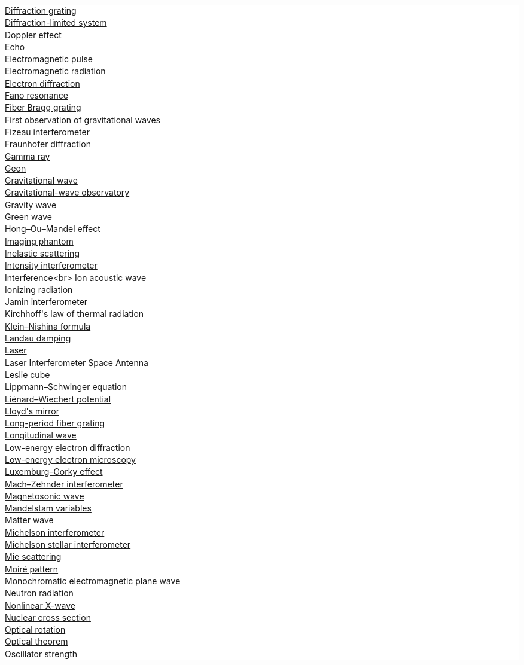 [Diffraction grating](https://en.wikipedia.org/wiki/Diffraction_grating)<br>
[Diffraction-limited system](https://en.wikipedia.org/wiki/Diffraction-limited_system)<br>
[Doppler effect](https://en.wikipedia.org/wiki/Doppler_effect)<br>
[Echo](https://en.wikipedia.org/wiki/Echo)<br>
[Electromagnetic pulse](https://en.wikipedia.org/wiki/Electromagnetic_pulse)<br>
[Electromagnetic radiation](https://en.wikipedia.org/wiki/Electromagnetic_radiation)<br>
[Electron diffraction](https://en.wikipedia.org/wiki/Electron_diffraction)<br>
[Fano resonance](https://en.wikipedia.org/wiki/Fano_resonance)<br>
[Fiber Bragg grating](https://en.wikipedia.org/wiki/Fiber_Bragg_grating)<br>
[First observation of gravitational waves](https://en.wikipedia.org/wiki/First_observation_of_gravitational_waves)<br>
[Fizeau interferometer](https://en.wikipedia.org/wiki/Fizeau_interferometer)<br>
[Fraunhofer diffraction](https://en.wikipedia.org/wiki/Fraunhofer_diffraction)<br>
[Gamma ray](https://en.wikipedia.org/wiki/Gamma_ray)<br>
[Geon](https://en.wikipedia.org/wiki/Geon_(physics))<br>
[Gravitational wave](https://en.wikipedia.org/wiki/Gravitational_wave)<br>
[Gravitational-wave observatory](https://en.wikipedia.org/wiki/Gravitational-wave_observatory)<br>
[Gravity wave](https://en.wikipedia.org/wiki/Gravity_wave)<br>
[Green wave](https://en.wikipedia.org/wiki/Green_wave)<br>
[Hong–Ou–Mandel effect](https://en.wikipedia.org/wiki/Hong%E2%80%93Ou%E2%80%93Mandel_effect)<br>
[Imaging phantom](https://en.wikipedia.org/wiki/Imaging_phantom)<br>
[Inelastic scattering](https://en.wikipedia.org/wiki/Inelastic_scattering)<br>
[Intensity interferometer](https://en.wikipedia.org/wiki/Intensity_interferometer)<br>
[Interference](https://en.wikipedia.org/wiki/Interference_(wave_propagation))<br>
[Ion acoustic wave](https://en.wikipedia.org/wiki/Ion_acoustic_wave)<br>
[Ionizing radiation](https://en.wikipedia.org/wiki/Ionizing_radiation)<br>
[Jamin interferometer](https://en.wikipedia.org/wiki/Jamin_interferometer)<br>
[Kirchhoff's law of thermal radiation](https://en.wikipedia.org/wiki/Kirchhoff%27s_law_of_thermal_radiation)<br>
[Klein–Nishina formula](https://en.wikipedia.org/wiki/Klein%E2%80%93Nishina_formula)<br>
[Landau damping](https://en.wikipedia.org/wiki/Landau_damping)<br>
[Laser](https://en.wikipedia.org/wiki/Laser)<br>
[Laser Interferometer Space Antenna](https://en.wikipedia.org/wiki/Laser_Interferometer_Space_Antenna)<br>
[Leslie cube](https://en.wikipedia.org/wiki/Leslie_cube)<br>
[Lippmann–Schwinger equation](https://en.wikipedia.org/wiki/Lippmann%E2%80%93Schwinger_equation)<br>
[Liénard–Wiechert potential](https://en.wikipedia.org/wiki/Li%C3%A9nard%E2%80%93Wiechert_potential)<br>
[Lloyd's mirror](https://en.wikipedia.org/wiki/Lloyd%27s_mirror)<br>
[Long-period fiber grating](https://en.wikipedia.org/wiki/Long-period_fiber_grating)<br>
[Longitudinal wave](https://en.wikipedia.org/wiki/Longitudinal_wave)<br>
[Low-energy electron diffraction](https://en.wikipedia.org/wiki/Low-energy_electron_diffraction)<br>
[Low-energy electron microscopy](https://en.wikipedia.org/wiki/Low-energy_electron_microscopy)<br>
[Luxemburg–Gorky effect](https://en.wikipedia.org/wiki/Luxemburg%E2%80%93Gorky_effect)<br>
[Mach–Zehnder interferometer](https://en.wikipedia.org/wiki/Mach%E2%80%93Zehnder_interferometer)<br>
[Magnetosonic wave](https://en.wikipedia.org/wiki/Magnetosonic_wave)<br>
[Mandelstam variables](https://en.wikipedia.org/wiki/Mandelstam_variables)<br>
[Matter wave](https://en.wikipedia.org/wiki/Matter_wave)<br>
[Michelson interferometer](https://en.wikipedia.org/wiki/Michelson_interferometer)<br>
[Michelson stellar interferometer](https://en.wikipedia.org/wiki/Michelson_stellar_interferometer)<br>
[Mie scattering](https://en.wikipedia.org/wiki/Mie_scattering)<br>
[Moiré pattern](https://en.wikipedia.org/wiki/Moir%C3%A9_pattern)<br>
[Monochromatic electromagnetic plane wave](https://en.wikipedia.org/wiki/Monochromatic_electromagnetic_plane_wave)<br>
[Neutron radiation](https://en.wikipedia.org/wiki/Neutron_radiation)<br>
[Nonlinear X-wave](https://en.wikipedia.org/wiki/Nonlinear_X-wave)<br>
[Nuclear cross section](https://en.wikipedia.org/wiki/Nuclear_cross_section)<br>
[Optical rotation](https://en.wikipedia.org/wiki/Optical_rotation)<br>
[Optical theorem](https://en.wikipedia.org/wiki/Optical_theorem)<br>
[Oscillator strength](https://en.wikipedia.org/wiki/Oscillator_strength)<br>
